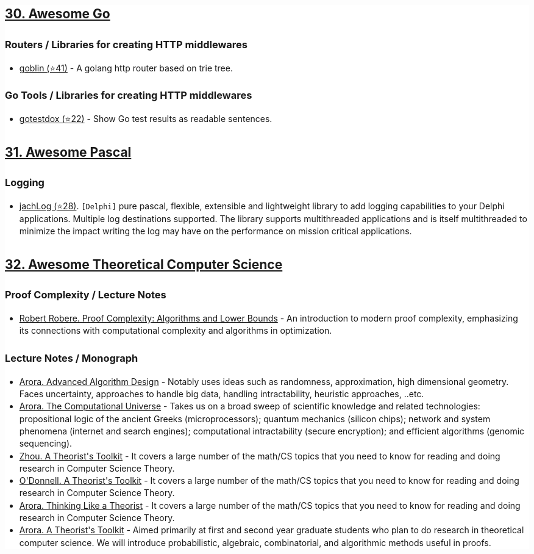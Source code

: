 ## [30. Awesome Go](/content/avelino/awesome-go/week/README.md)

### Routers / Libraries for creating HTTP middlewares

*   [goblin (⭐41)](https://github.com/bmf-san/goblin) - A golang http router based on trie tree.

### Go Tools / Libraries for creating HTTP middlewares

*   [gotestdox (⭐22)](https://github.com/bitfield/gotestdox) - Show Go test results as readable sentences.

## [31. Awesome Pascal](/content/Fr0sT-Brutal/awesome-pascal/week/README.md)

### Logging

*   [jachLog (⭐28)](https://github.com/jachguate/jachLogMgr). `[Delphi]` pure pascal, flexible, extensible and lightweight library to add logging capabilities to your Delphi applications. Multiple log destinations supported. The library supports multithreaded applications and is itself multithreaded to minimize the impact writing the log may have on the performance on mission critical applications.

## [32. Awesome Theoretical Computer Science](/content/mostafatouny/awesome-theoretical-computer-science/week/README.md)

### Proof Complexity / Lecture Notes

*   [Robert Robere. Proof Complexity: Algorithms and Lower Bounds](https://www.cs.mcgill.ca/\~robere/comp598/index.html) - An introduction to modern proof complexity, emphasizing its connections with computational complexity and algorithms in optimization.

### Lecture Notes / Monograph

*   [Arora. Advanced Algorithm Design](https://www.cs.princeton.edu/courses/archive/fall15/cos521/) - Notably uses ideas such as randomness, approximation, high dimensional geometry. Faces uncertainty, approaches to handle big data, handling intractability, heuristic approaches, ..etc.
*   [Arora. The Computational Universe](https://www.cs.princeton.edu/courses/archive/spring11/cos116/lectures.php) - Takes us on a broad sweep of scientific knowledge and related technologies: propositional logic of the ancient Greeks (microprocessors); quantum mechanics (silicon chips); network and system phenomena (internet and search engines); computational intractability (secure encryption); and efficient algorithms (genomic sequencing).
*   [Zhou. A Theorist's Toolkit](https://yuanz.web.illinois.edu/teaching/B609fa16/) - It covers a large number of the math/CS topics that you need to know for reading and doing research in Computer Science Theory.
*   [O'Donnell. A Theorist's Toolkit](https://www.cs.cmu.edu/\~odonnell/toolkit13/) - It covers a large number of the math/CS topics that you need to know for reading and doing research in Computer Science Theory.
*   [Arora. Thinking Like a Theorist](https://www.cs.princeton.edu/courses/archive/fall07/cos597D/Site/lectopics.html) - It covers a large number of the math/CS topics that you need to know for reading and doing research in Computer Science Theory.
*   [Arora. A Theorist's Toolkit](https://www.cs.princeton.edu/courses/archive/fall02/cs597D/) - Aimed primarily at first and second year graduate students who plan to do research in theoretical computer science. We will introduce probabilistic, algebraic, combinatorial, and algorithmic methods useful in proofs.
